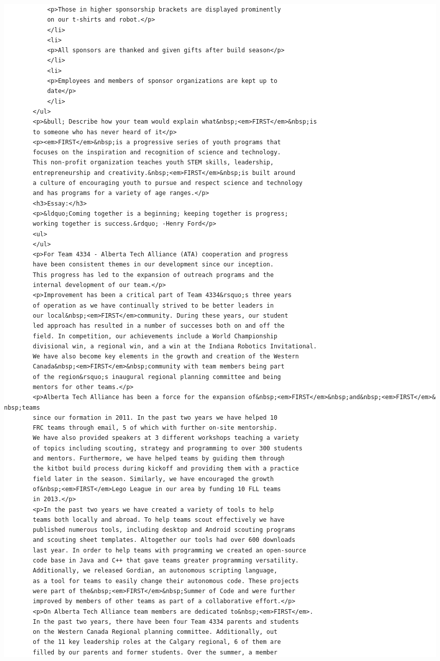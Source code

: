 				<p>Those in higher sponsorship brackets are displayed prominently 
				on our t-shirts and robot.</p>
				</li>
				<li>
				<p>All sponsors are thanked and given gifts after build season</p>
				</li>
				<li>
				<p>Employees and members of sponsor organizations are kept up to 
				date</p>
				</li>
			</ul>
			<p>&bull; Describe how your team would explain what&nbsp;<em>FIRST</em>&nbsp;is 
			to someone who has never heard of it</p>
			<p><em>FIRST</em>&nbsp;is a progressive series of youth programs that 
			focuses on the inspiration and recognition of science and technology. 
			This non-profit organization teaches youth STEM skills, leadership, 
			entrepreneurship and creativity.&nbsp;<em>FIRST</em>&nbsp;is built around 
			a culture of encouraging youth to pursue and respect science and technology 
			and has programs for a variety of age ranges.</p>
			<h3>Essay:</h3>
			<p>&ldquo;Coming together is a beginning; keeping together is progress; 
			working together is success.&rdquo; -Henry Ford</p>
			<ul>
			</ul>
			<p>For Team 4334 - Alberta Tech Alliance (ATA) cooperation and progress 
			have been consistent themes in our development since our inception. 
			This progress has led to the expansion of outreach programs and the 
			internal development of our team.</p>
			<p>Improvement has been a critical part of Team 4334&rsquo;s three years 
			of operation as we have continually strived to be better leaders in 
			our local&nbsp;<em>FIRST</em>community. During these years, our student 
			led approach has resulted in a number of successes both on and off the 
			field. In competition, our achievements include a World Championship 
			divisional win, a regional win, and a win at the Indiana Robotics Invitational. 
			We have also become key elements in the growth and creation of the Western 
			Canada&nbsp;<em>FIRST</em>&nbsp;community with team members being part 
			of the region&rsquo;s inaugural regional planning committee and being 
			mentors for other teams.</p>
			<p>Alberta Tech Alliance has been a force for the expansion of&nbsp;<em>FIRST</em>&nbsp;and&nbsp;<em>FIRST</em>&nbsp;teams 
			since our formation in 2011. In the past two years we have helped 10 
			FRC teams through email, 5 of which with further on-site mentorship. 
			We have also provided speakers at 3 different workshops teaching a variety 
			of topics including scouting, strategy and programming to over 300 students 
			and mentors. Furthermore, we have helped teams by guiding them through 
			the kitbot build process during kickoff and providing them with a practice 
			field later in the season. Similarly, we have encouraged the growth 
			of&nbsp;<em>FIRST</em>Lego League in our area by funding 10 FLL teams 
			in 2013.</p>
			<p>In the past two years we have created a variety of tools to help 
			teams both locally and abroad. To help teams scout effectively we have 
			published numerous tools, including desktop and Android scouting programs 
			and scouting sheet templates. Altogether our tools had over 600 downloads 
			last year. In order to help teams with programming we created an open-source 
			code base in Java and C++ that gave teams greater programming versatility. 
			Additionally, we released Gordian, an autonomous scripting language, 
			as a tool for teams to easily change their autonomous code. These projects 
			were part of the&nbsp;<em>FIRST</em>&nbsp;Summer of Code and were further 
			improved by members of other teams as part of a collaborative effort.</p>
			<p>On Alberta Tech Alliance team members are dedicated to&nbsp;<em>FIRST</em>. 
			In the past two years, there have been four Team 4334 parents and students 
			on the Western Canada Regional planning committee. Additionally, out 
			of the 11 key leadership roles at the Calgary regional, 6 of them are 
			filled by our parents and former students. Over the summer, a member 